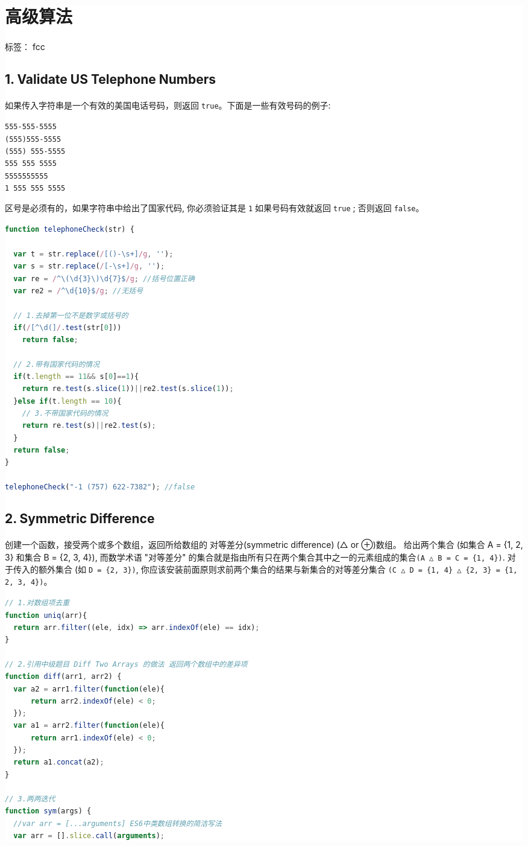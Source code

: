 ﻿# 高级算法
标签： fcc
## 1. Validate US Telephone Numbers
如果传入字符串是一个有效的美国电话号码，则返回 `true`。下面是一些有效号码的例子:

    555-555-5555
    (555)555-5555
    (555) 555-5555
    555 555 5555
    5555555555
    1 555 555 5555

区号是必须有的，如果字符串中给出了国家代码, 你必须验证其是 `1` 如果号码有效就返回 `true` ; 否则返回 `false`。
```javascript
function telephoneCheck(str) {
  
  var t = str.replace(/[()-\s+]/g, '');
  var s = str.replace(/[-\s+]/g, '');
  var re = /^\(\d{3}\)\d{7}$/g; //括号位置正确
  var re2 = /^\d{10}$/g; //无括号
  
  // 1.去掉第一位不是数字或括号的
  if(/[^\d(]/.test(str[0]))
    return false;
  
  // 2.带有国家代码的情况
  if(t.length == 11&& s[0]==1){
    return re.test(s.slice(1))||re2.test(s.slice(1));
  }else if(t.length == 10){
    // 3.不带国家代码的情况
    return re.test(s)||re2.test(s);
  }
  return false;
}

telephoneCheck("-1 (757) 622-7382"); //false
```
## 2. Symmetric Difference
创建一个函数，接受两个或多个数组，返回所给数组的 对等差分(symmetric difference) (△ or ⊕)数组。
给出两个集合 (如集合 A = {1, 2, 3} 和集合 B = {2, 3, 4}), 而数学术语 "对等差分" 的集合就是指由所有只在两个集合其中之一的元素组成的集合`(A △ B = C = {1, 4})`. 对于传入的额外集合 (如 `D = {2, 3})`, 你应该安装前面原则求前两个集合的结果与新集合的对等差分集合 `(C △ D = {1, 4} △ {2, 3} = {1, 2, 3, 4})`。
```javascript
// 1.对数组项去重
function uniq(arr){
  return arr.filter((ele, idx) => arr.indexOf(ele) == idx);
}

// 2.引用中级题目 Diff Two Arrays 的做法 返回两个数组中的差异项
function diff(arr1, arr2) {
  var a2 = arr1.filter(function(ele){
      return arr2.indexOf(ele) < 0;
  });
  var a1 = arr2.filter(function(ele){
      return arr1.indexOf(ele) < 0;
  });
  return a1.concat(a2);
}

// 3.两两迭代
function sym(args) {
  //var arr = [...arguments] ES6中类数组转换的简洁写法
  var arr = [].slice.call(arguments);
```